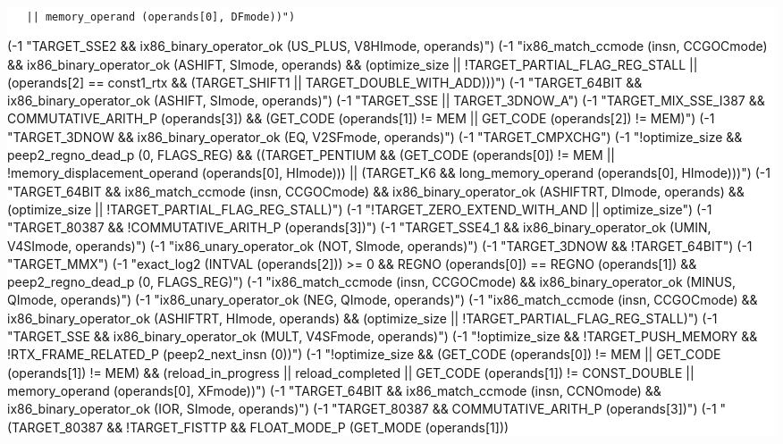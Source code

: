        || memory_operand (operands[0], DFmode))")
  (-1 "TARGET_SSE2 && ix86_binary_operator_ok (US_PLUS, V8HImode, operands)")
  (-1 "ix86_match_ccmode (insn, CCGOCmode)
   && ix86_binary_operator_ok (ASHIFT, SImode, operands)
   && (optimize_size
       || !TARGET_PARTIAL_FLAG_REG_STALL
       || (operands[2] == const1_rtx
	   && (TARGET_SHIFT1
	       || TARGET_DOUBLE_WITH_ADD)))")
  (-1 "TARGET_64BIT && ix86_binary_operator_ok (ASHIFT, SImode, operands)")
  (-1 "TARGET_SSE || TARGET_3DNOW_A")
  (-1 "TARGET_MIX_SSE_I387
   && COMMUTATIVE_ARITH_P (operands[3])
   && (GET_CODE (operands[1]) != MEM || GET_CODE (operands[2]) != MEM)")
  (-1 "TARGET_3DNOW && ix86_binary_operator_ok (EQ, V2SFmode, operands)")
  (-1 "TARGET_CMPXCHG")
  (-1 "!optimize_size
   && peep2_regno_dead_p (0, FLAGS_REG)
   && ((TARGET_PENTIUM 
        && (GET_CODE (operands[0]) != MEM
            || !memory_displacement_operand (operands[0], HImode)))
       || (TARGET_K6 && long_memory_operand (operands[0], HImode)))")
  (-1 "TARGET_64BIT && ix86_match_ccmode (insn, CCGOCmode)
   && ix86_binary_operator_ok (ASHIFTRT, DImode, operands)
   && (optimize_size
       || !TARGET_PARTIAL_FLAG_REG_STALL)")
  (-1 "!TARGET_ZERO_EXTEND_WITH_AND || optimize_size")
  (-1 "TARGET_80387
   && !COMMUTATIVE_ARITH_P (operands[3])")
  (-1 "TARGET_SSE4_1 && ix86_binary_operator_ok (UMIN, V4SImode, operands)")
  (-1 "ix86_unary_operator_ok (NOT, SImode, operands)")
  (-1 "TARGET_3DNOW && !TARGET_64BIT")
  (-1 "TARGET_MMX")
  (-1 "exact_log2 (INTVAL (operands[2])) >= 0
   && REGNO (operands[0]) == REGNO (operands[1])
   && peep2_regno_dead_p (0, FLAGS_REG)")
  (-1 "ix86_match_ccmode (insn, CCGOCmode)
   && ix86_binary_operator_ok (MINUS, QImode, operands)")
  (-1 "ix86_unary_operator_ok (NEG, QImode, operands)")
  (-1 "ix86_match_ccmode (insn, CCGOCmode)
   && ix86_binary_operator_ok (ASHIFTRT, HImode, operands)
   && (optimize_size
       || !TARGET_PARTIAL_FLAG_REG_STALL)")
  (-1 "TARGET_SSE && ix86_binary_operator_ok (MULT, V4SFmode, operands)")
  (-1 "!optimize_size && !TARGET_PUSH_MEMORY
   && !RTX_FRAME_RELATED_P (peep2_next_insn (0))")
  (-1 "!optimize_size
   && (GET_CODE (operands[0]) != MEM || GET_CODE (operands[1]) != MEM)
   && (reload_in_progress || reload_completed
       || GET_CODE (operands[1]) != CONST_DOUBLE
       || memory_operand (operands[0], XFmode))")
  (-1 "TARGET_64BIT && ix86_match_ccmode (insn, CCNOmode)
   && ix86_binary_operator_ok (IOR, SImode, operands)")
  (-1 "TARGET_80387
   && COMMUTATIVE_ARITH_P (operands[3])")
  (-1 "(TARGET_80387 && !TARGET_FISTTP
   && FLOAT_MODE_P (GET_MODE (operands[1]))